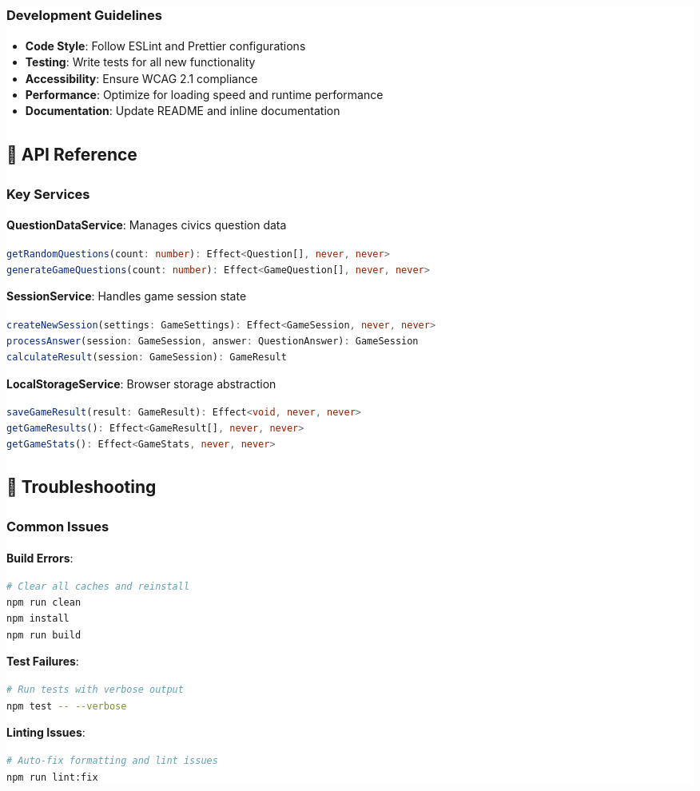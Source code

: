 ### Development Guidelines

- **Code Style**: Follow ESLint and Prettier configurations
- **Testing**: Write tests for all new functionality
- **Accessibility**: Ensure WCAG 2.1 compliance
- **Performance**: Optimize for loading speed and runtime performance
- **Documentation**: Update README and inline documentation

## 📖 API Reference

### Key Services

**QuestionDataService**: Manages civics question data
```typescript
getRandomQuestions(count: number): Effect<Question[], never, never>
generateGameQuestions(count: number): Effect<GameQuestion[], never, never>
```

**SessionService**: Handles game session state
```typescript
createNewSession(settings: GameSettings): Effect<GameSession, never, never>
processAnswer(session: GameSession, answer: QuestionAnswer): GameSession
calculateResult(session: GameSession): GameResult
```

**LocalStorageService**: Browser storage abstraction
```typescript
saveGameResult(result: GameResult): Effect<void, never, never>
getGameResults(): Effect<GameResult[], never, never>
getGameStats(): Effect<GameStats, never, never>
```

## 🐛 Troubleshooting

### Common Issues

**Build Errors**:
```bash
# Clear all caches and reinstall
npm run clean
npm install
npm run build
```

**Test Failures**:
```bash
# Run tests with verbose output
npm test -- --verbose
```

**Linting Issues**:
```bash
# Auto-fix formatting and lint issues
npm run lint:fix
```
